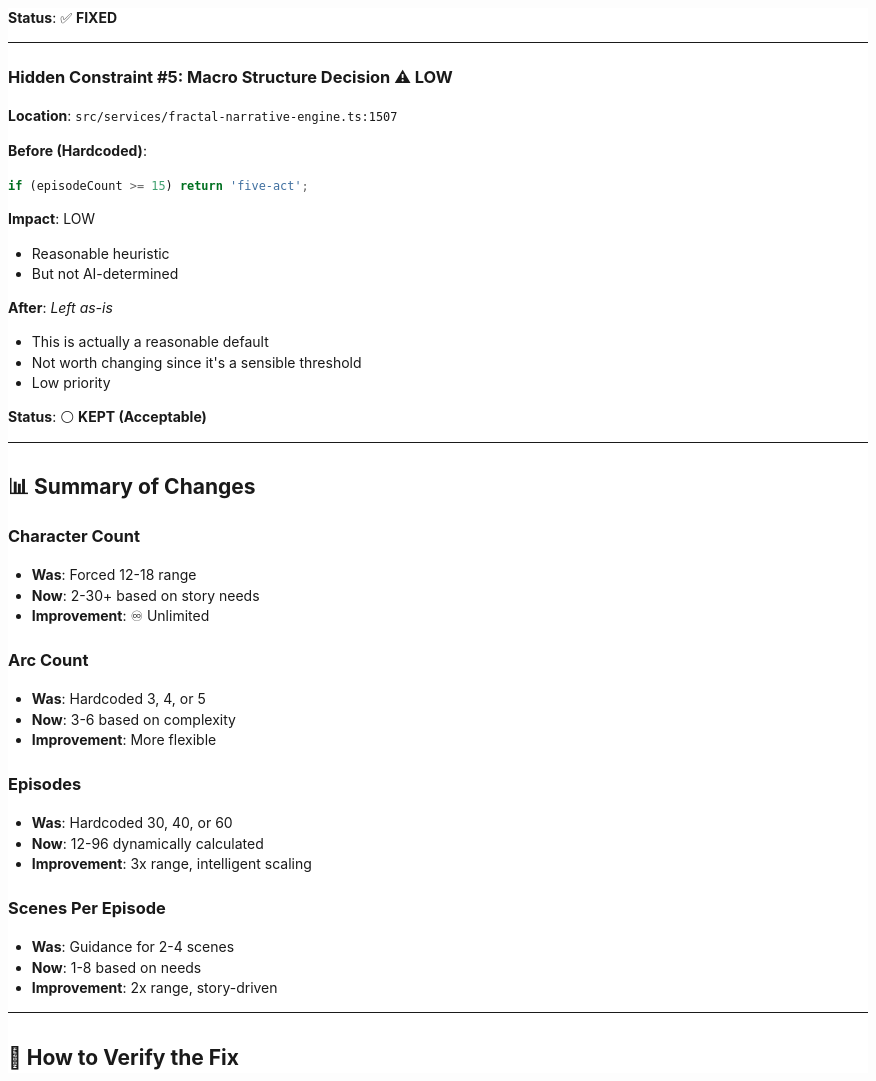 **Status**: ✅ **FIXED**

---

### Hidden Constraint #5: Macro Structure Decision ⚠️ **LOW**

**Location**: `src/services/fractal-narrative-engine.ts:1507`

**Before (Hardcoded)**:
```typescript
if (episodeCount >= 15) return 'five-act';
```

**Impact**: LOW
- Reasonable heuristic
- But not AI-determined

**After**: *Left as-is*
- This is actually a reasonable default
- Not worth changing since it's a sensible threshold
- Low priority

**Status**: ⚪ **KEPT (Acceptable)**

---

## 📊 Summary of Changes

### Character Count
- **Was**: Forced 12-18 range
- **Now**: 2-30+ based on story needs
- **Improvement**: ♾️ Unlimited

### Arc Count  
- **Was**: Hardcoded 3, 4, or 5
- **Now**: 3-6 based on complexity
- **Improvement**: More flexible

### Episodes
- **Was**: Hardcoded 30, 40, or 60
- **Now**: 12-96 dynamically calculated
- **Improvement**: 3x range, intelligent scaling

### Scenes Per Episode
- **Was**: Guidance for 2-4 scenes
- **Now**: 1-8 based on needs
- **Improvement**: 2x range, story-driven

---

## 🧪 How to Verify the Fix
